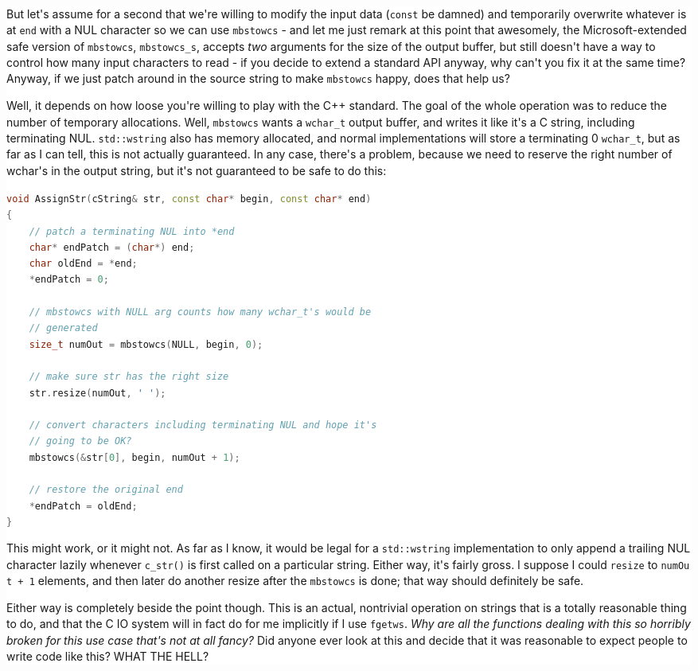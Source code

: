 But let's assume for a second that we're willing to modify the input data
(`const` be damned) and temporarily overwrite whatever is at
`end` with a NUL character so we can use `mbstowcs` - and
let me just remark at this point that awesomely, the Microsoft-extended safe
version of `mbstowcs`, `mbstowcs_s`, accepts *two*
arguments for the size of the output buffer, but still doesn't have a way to
control how many input characters to read - if you decide to extend a standard
API anyway, why can't you fix it at the same time? Anyway, if we just patch
around in the source string to make `mbstowcs` happy, does that help
us?

Well, it depends on how loose you're willing to play with the C++ standard. The
goal of the whole operation was to reduce the number of temporary allocations.
Well, `mbstowcs` wants a `wchar_t` output buffer, and
writes it like it's a C string, including terminating NUL.
`std::wstring` also has memory allocated, and normal implementations
will store a terminating 0 `wchar_t`, but as far as I can tell, this
is not actually guaranteed. In any case, there's a problem, because we need to
reserve the right number of wchar's in the output string, but it's not
guaranteed to be safe to do this:

```cpp
void AssignStr(cString& str, const char* begin, const char* end)
{
    // patch a terminating NUL into *end
    char* endPatch = (char*) end;
    char oldEnd = *end;
    *endPatch = 0;

    // mbstowcs with NULL arg counts how many wchar_t's would be
    // generated
    size_t numOut = mbstowcs(NULL, begin, 0);

    // make sure str has the right size
    str.resize(numOut, ' ');

    // convert characters including terminating NUL and hope it's
    // going to be OK?
    mbstowcs(&str[0], begin, numOut + 1);

    // restore the original end
    *endPatch = oldEnd;
}
```

This might work, or it might not. As far as I know, it would be legal for a
`std::wstring` implementation to only append a trailing NUL
character lazily whenever `c_str()` is first called on a particular
string. Either way, it's fairly gross. I suppose I could `resize` to
`numOut + 1` elements, and then later do another resize after the
`mbstowcs` is done; that way should definitely be safe.

Either way is completely beside the point though. This is an actual, nontrivial
operation on strings that is a totally reasonable thing to do, and that the C
IO system will in fact do for me implicitly if I use `fgetws`.
*Why are all the functions dealing with this so horribly broken for this use
case that's not at all fancy?* Did anyone ever look at this and decide that
it was reasonable to expect people to write code like this? WHAT THE HELL?
